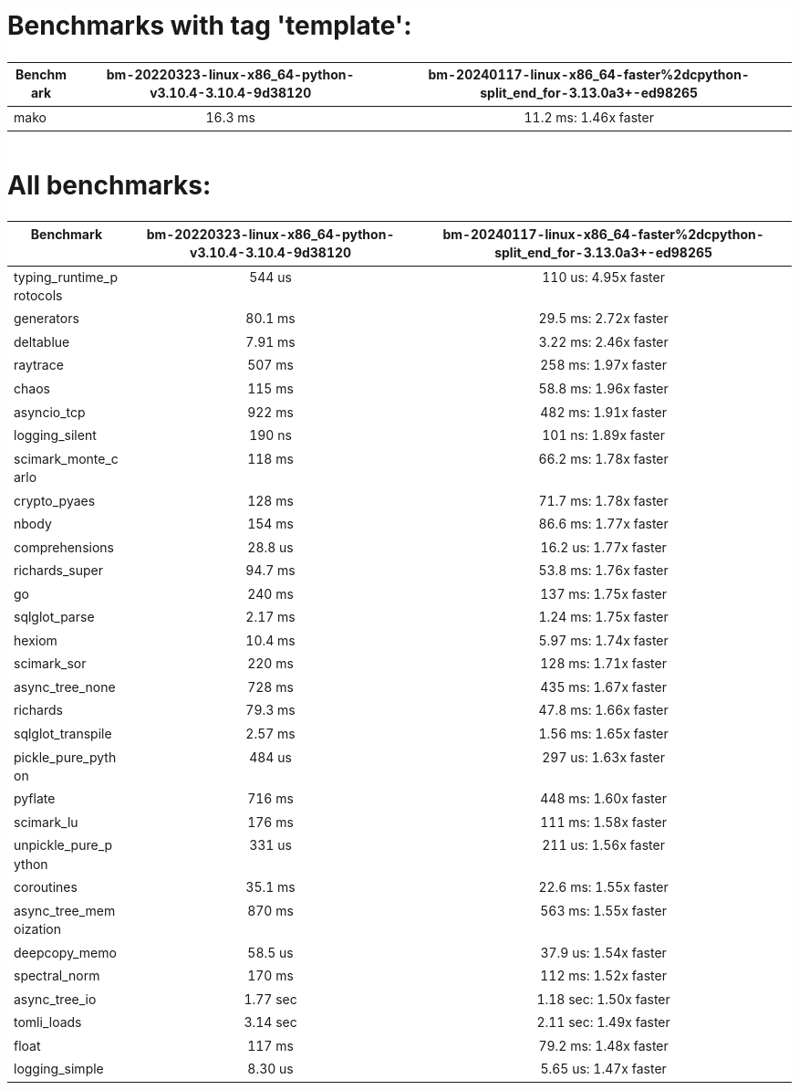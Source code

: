 Benchmarks with tag 'template':
===============================

| Benchmark | bm-20220323-linux-x86_64-python-v3.10.4-3.10.4-9d38120 | bm-20240117-linux-x86_64-faster%2dcpython-split_end_for-3.13.0a3+-ed98265 |
|-----------|:------------------------------------------------------:|:-------------------------------------------------------------------------:|
| mako      | 16.3 ms                                                | 11.2 ms: 1.46x faster                                                     |

All benchmarks:
===============

| Benchmark                | bm-20220323-linux-x86_64-python-v3.10.4-3.10.4-9d38120 | bm-20240117-linux-x86_64-faster%2dcpython-split_end_for-3.13.0a3+-ed98265 |
|--------------------------|:------------------------------------------------------:|:-------------------------------------------------------------------------:|
| typing_runtime_protocols | 544 us                                                 | 110 us: 4.95x faster                                                      |
| generators               | 80.1 ms                                                | 29.5 ms: 2.72x faster                                                     |
| deltablue                | 7.91 ms                                                | 3.22 ms: 2.46x faster                                                     |
| raytrace                 | 507 ms                                                 | 258 ms: 1.97x faster                                                      |
| chaos                    | 115 ms                                                 | 58.8 ms: 1.96x faster                                                     |
| asyncio_tcp              | 922 ms                                                 | 482 ms: 1.91x faster                                                      |
| logging_silent           | 190 ns                                                 | 101 ns: 1.89x faster                                                      |
| scimark_monte_carlo      | 118 ms                                                 | 66.2 ms: 1.78x faster                                                     |
| crypto_pyaes             | 128 ms                                                 | 71.7 ms: 1.78x faster                                                     |
| nbody                    | 154 ms                                                 | 86.6 ms: 1.77x faster                                                     |
| comprehensions           | 28.8 us                                                | 16.2 us: 1.77x faster                                                     |
| richards_super           | 94.7 ms                                                | 53.8 ms: 1.76x faster                                                     |
| go                       | 240 ms                                                 | 137 ms: 1.75x faster                                                      |
| sqlglot_parse            | 2.17 ms                                                | 1.24 ms: 1.75x faster                                                     |
| hexiom                   | 10.4 ms                                                | 5.97 ms: 1.74x faster                                                     |
| scimark_sor              | 220 ms                                                 | 128 ms: 1.71x faster                                                      |
| async_tree_none          | 728 ms                                                 | 435 ms: 1.67x faster                                                      |
| richards                 | 79.3 ms                                                | 47.8 ms: 1.66x faster                                                     |
| sqlglot_transpile        | 2.57 ms                                                | 1.56 ms: 1.65x faster                                                     |
| pickle_pure_python       | 484 us                                                 | 297 us: 1.63x faster                                                      |
| pyflate                  | 716 ms                                                 | 448 ms: 1.60x faster                                                      |
| scimark_lu               | 176 ms                                                 | 111 ms: 1.58x faster                                                      |
| unpickle_pure_python     | 331 us                                                 | 211 us: 1.56x faster                                                      |
| coroutines               | 35.1 ms                                                | 22.6 ms: 1.55x faster                                                     |
| async_tree_memoization   | 870 ms                                                 | 563 ms: 1.55x faster                                                      |
| deepcopy_memo            | 58.5 us                                                | 37.9 us: 1.54x faster                                                     |
| spectral_norm            | 170 ms                                                 | 112 ms: 1.52x faster                                                      |
| async_tree_io            | 1.77 sec                                               | 1.18 sec: 1.50x faster                                                    |
| tomli_loads              | 3.14 sec                                               | 2.11 sec: 1.49x faster                                                    |
| float                    | 117 ms                                                 | 79.2 ms: 1.48x faster                                                     |
| logging_simple           | 8.30 us                                                | 5.65 us: 1.47x faster                                                     |